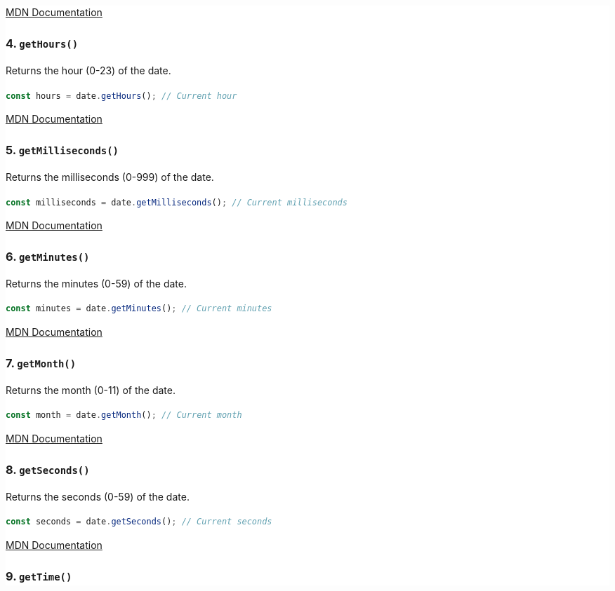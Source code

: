 [MDN Documentation](https://developer.mozilla.org/en-US/docs/Web/JavaScript/Reference/Global_Objects/Date/getFullYear)

### 4. `getHours()`

Returns the hour (0-23) of the date.

```javascript
const hours = date.getHours(); // Current hour
```

[MDN Documentation](https://developer.mozilla.org/en-US/docs/Web/JavaScript/Reference/Global_Objects/Date/getHours)

### 5. `getMilliseconds()`

Returns the milliseconds (0-999) of the date.

```javascript
const milliseconds = date.getMilliseconds(); // Current milliseconds
```

[MDN Documentation](https://developer.mozilla.org/en-US/docs/Web/JavaScript/Reference/Global_Objects/Date/getMilliseconds)

### 6. `getMinutes()`

Returns the minutes (0-59) of the date.

```javascript
const minutes = date.getMinutes(); // Current minutes
```

[MDN Documentation](https://developer.mozilla.org/en-US/docs/Web/JavaScript/Reference/Global_Objects/Date/getMinutes)

### 7. `getMonth()`

Returns the month (0-11) of the date.

```javascript
const month = date.getMonth(); // Current month
```

[MDN Documentation](https://developer.mozilla.org/en-US/docs/Web/JavaScript/Reference/Global_Objects/Date/getMonth)

### 8. `getSeconds()`

Returns the seconds (0-59) of the date.

```javascript
const seconds = date.getSeconds(); // Current seconds
```

[MDN Documentation](https://developer.mozilla.org/en-US/docs/Web/JavaScript/Reference/Global_Objects/Date/getSeconds)

### 9. `getTime()`
